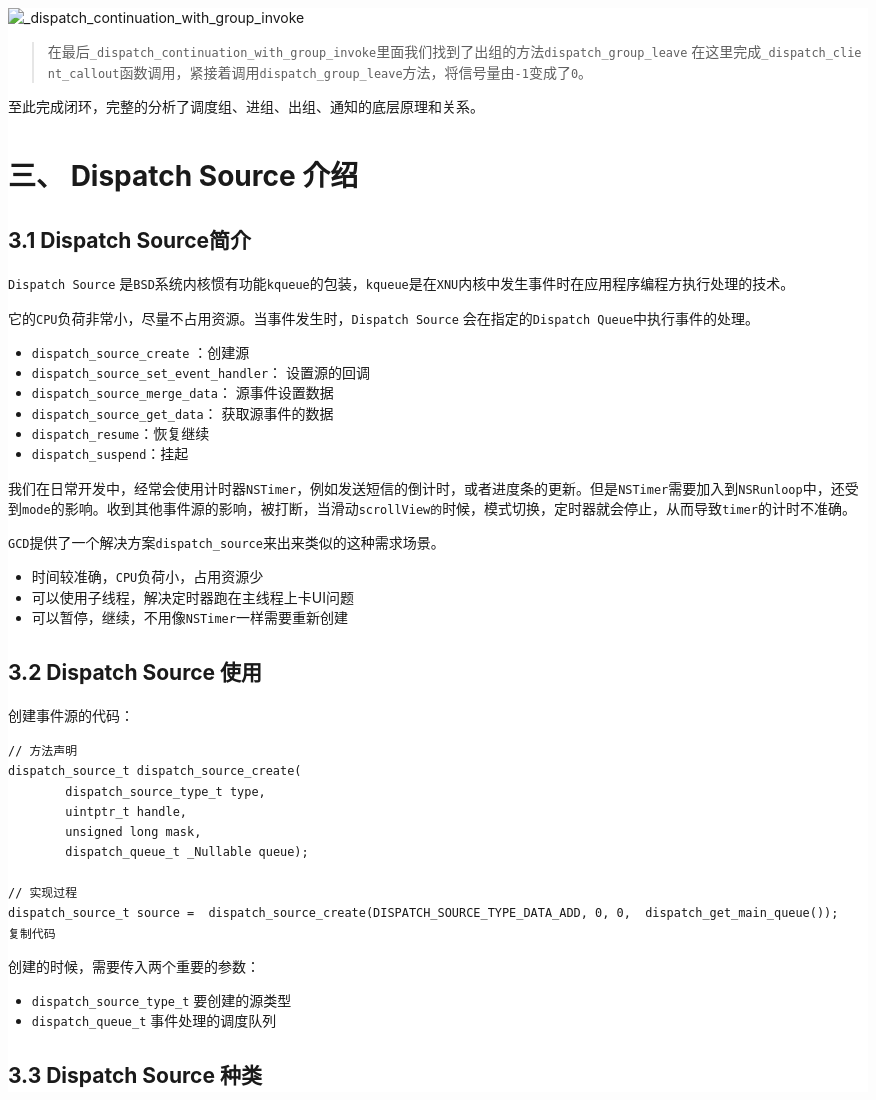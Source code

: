 ![_dispatch_continuation_with_group_invoke](https://p3-juejin.byteimg.com/tos-cn-i-k3u1fbpfcp/11a6d74d143d417b8559d5f538e94d98~tplv-k3u1fbpfcp-zoom-in-crop-mark:4536:0:0:0.awebp)

> 在最后`_dispatch_continuation_with_group_invoke`里面我们找到了出组的方法`dispatch_group_leave` 在这里完成`_dispatch_client_callout`函数调用，紧接着调用`dispatch_group_leave`方法，将信号量由`-1`变成了`0`。

至此完成闭环，完整的分析了调度组、进组、出组、通知的底层原理和关系。

三、 Dispatch Source 介绍
=====================

3.1 Dispatch Source简介
---------------------

`Dispatch Source` 是`BSD`系统内核惯有功能`kqueue`的包装，`kqueue`是在`XNU`内核中发生事件时在应用程序编程方执行处理的技术。

它的`CPU`负荷非常小，尽量不占用资源。当事件发生时，`Dispatch Source` 会在指定的`Dispatch Queue`中执行事件的处理。

*   `dispatch_source_create` ：创建源
*   `dispatch_source_set_event_handler`： 设置源的回调
*   `dispatch_source_merge_data`： 源事件设置数据
*   `dispatch_source_get_data`： 获取源事件的数据
*   `dispatch_resume`：恢复继续
*   `dispatch_suspend`：挂起

我们在日常开发中，经常会使用计时器`NSTimer`，例如发送短信的倒计时，或者进度条的更新。但是`NSTimer`需要加入到`NSRunloop`中，还受到`mode`的影响。收到其他事件源的影响，被打断，当滑动`scrollView的`时候，模式切换，定时器就会停止，从而导致`timer`的计时不准确。

`GCD`提供了一个解决方案`dispatch_source`来出来类似的这种需求场景。

*   时间较准确，`CPU`负荷小，占用资源少
*   可以使用子线程，解决定时器跑在主线程上卡UI问题
*   可以暂停，继续，不用像`NSTimer`一样需要重新创建

3.2 Dispatch Source 使用
----------------------

创建事件源的代码：

    // 方法声明
    dispatch_source_t dispatch_source_create(
            dispatch_source_type_t type,
            uintptr_t handle,
            unsigned long mask,
            dispatch_queue_t _Nullable queue);
    
    // 实现过程
    dispatch_source_t source =  dispatch_source_create(DISPATCH_SOURCE_TYPE_DATA_ADD, 0, 0,  dispatch_get_main_queue());
    复制代码

创建的时候，需要传入两个重要的参数：

*   `dispatch_source_type_t` 要创建的源类型
*   `dispatch_queue_t` 事件处理的调度队列

3.3 Dispatch Source 种类
----------------------
